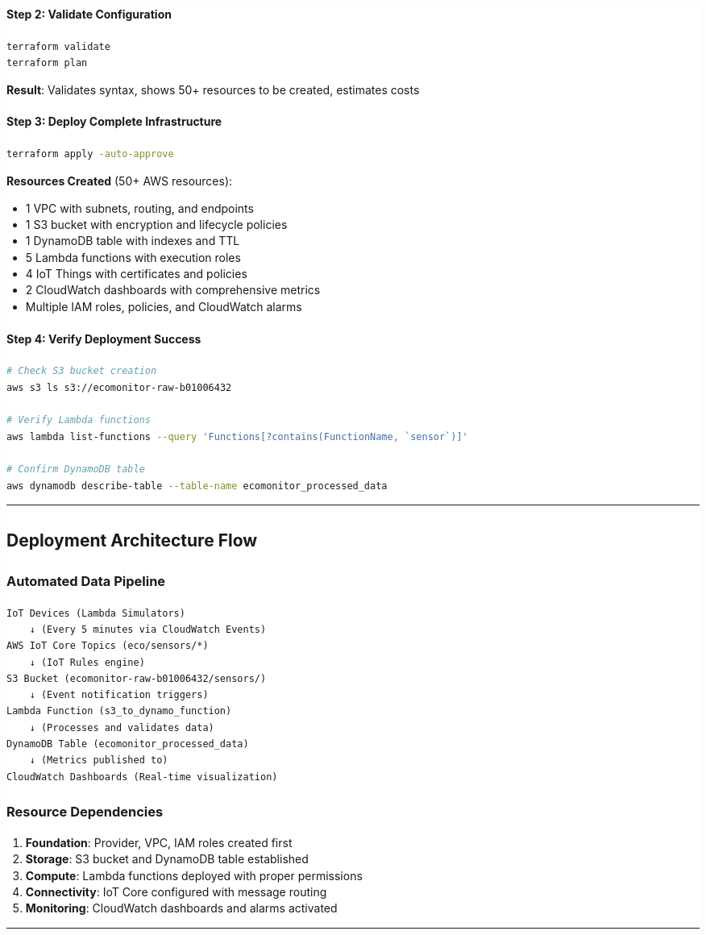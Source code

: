 #### Step 2: Validate Configuration
```bash
terraform validate
terraform plan
```
**Result**: Validates syntax, shows 50+ resources to be created, estimates costs

#### Step 3: Deploy Complete Infrastructure
```bash
terraform apply -auto-approve
```
**Resources Created** (50+ AWS resources):
- 1 VPC with subnets, routing, and endpoints
- 1 S3 bucket with encryption and lifecycle policies
- 1 DynamoDB table with indexes and TTL
- 5 Lambda functions with execution roles
- 4 IoT Things with certificates and policies
- 2 CloudWatch dashboards with comprehensive metrics
- Multiple IAM roles, policies, and CloudWatch alarms

#### Step 4: Verify Deployment Success
```bash
# Check S3 bucket creation
aws s3 ls s3://ecomonitor-raw-b01006432

# Verify Lambda functions
aws lambda list-functions --query 'Functions[?contains(FunctionName, `sensor`)]'

# Confirm DynamoDB table
aws dynamodb describe-table --table-name ecomonitor_processed_data
```

---

## Deployment Architecture Flow

### Automated Data Pipeline
```
IoT Devices (Lambda Simulators) 
    ↓ (Every 5 minutes via CloudWatch Events)
AWS IoT Core Topics (eco/sensors/*)
    ↓ (IoT Rules engine)
S3 Bucket (ecomonitor-raw-b01006432/sensors/)
    ↓ (Event notification triggers)
Lambda Function (s3_to_dynamo_function)
    ↓ (Processes and validates data)
DynamoDB Table (ecomonitor_processed_data)
    ↓ (Metrics published to)
CloudWatch Dashboards (Real-time visualization)
```

### Resource Dependencies
1. **Foundation**: Provider, VPC, IAM roles created first
2. **Storage**: S3 bucket and DynamoDB table established
3. **Compute**: Lambda functions deployed with proper permissions
4. **Connectivity**: IoT Core configured with message routing
5. **Monitoring**: CloudWatch dashboards and alarms activated

---